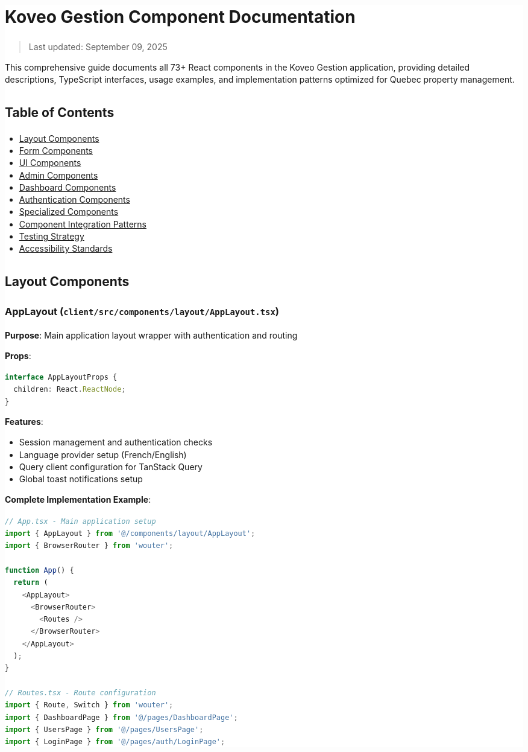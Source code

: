 # Koveo Gestion Component Documentation

> Last updated: September 09, 2025

This comprehensive guide documents all 73+ React components in the Koveo Gestion application, providing detailed descriptions, TypeScript interfaces, usage examples, and implementation patterns optimized for Quebec property management.

## Table of Contents

- [Layout Components](#layout-components)
- [Form Components](#form-components)
- [UI Components](#ui-components)
- [Admin Components](#admin-components)
- [Dashboard Components](#dashboard-components)
- [Authentication Components](#authentication-components)
- [Specialized Components](#specialized-components)
- [Component Integration Patterns](#component-integration-patterns)
- [Testing Strategy](#testing-strategy)
- [Accessibility Standards](#accessibility-standards)

## Layout Components

### AppLayout (`client/src/components/layout/AppLayout.tsx`)

**Purpose**: Main application layout wrapper with authentication and routing

**Props**:

```typescript
interface AppLayoutProps {
  children: React.ReactNode;
}
```

**Features**:

- Session management and authentication checks
- Language provider setup (French/English)
- Query client configuration for TanStack Query
- Global toast notifications setup

**Complete Implementation Example**:

```typescript
// App.tsx - Main application setup
import { AppLayout } from '@/components/layout/AppLayout';
import { BrowserRouter } from 'wouter';

function App() {
  return (
    <AppLayout>
      <BrowserRouter>
        <Routes />
      </BrowserRouter>
    </AppLayout>
  );
}

// Routes.tsx - Route configuration
import { Route, Switch } from 'wouter';
import { DashboardPage } from '@/pages/DashboardPage';
import { UsersPage } from '@/pages/UsersPage';
import { LoginPage } from '@/pages/auth/LoginPage';
```